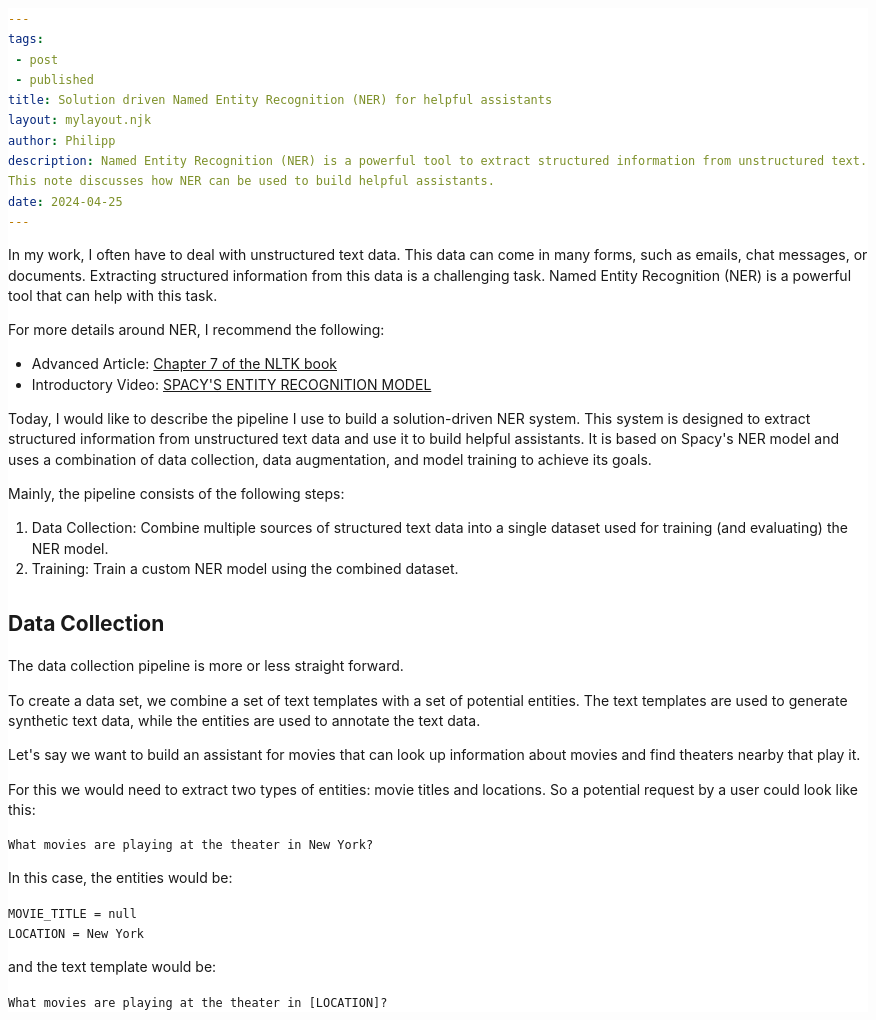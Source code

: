 ```yaml
---
tags:
 - post
 - published
title: Solution driven Named Entity Recognition (NER) for helpful assistants
layout: mylayout.njk
author: Philipp
description: Named Entity Recognition (NER) is a powerful tool to extract structured information from unstructured text. This note discusses how NER can be used to build helpful assistants.
date: 2024-04-25
---
```

In my work, I often have to deal with unstructured text data. This data can come in many forms, such as emails, chat messages, or documents. Extracting structured information from this data is a challenging task. Named Entity Recognition (NER) is a powerful tool that can help with this task.

For more details around NER, I recommend the following:
- Advanced Article: [Chapter 7 of the NLTK book](https://www.nltk.org/book/ch07.html)
- Introductory Video: [SPACY'S ENTITY RECOGNITION MODEL](https://www.youtube.com/watch?v=sqDHBH9IjRU)

Today, I would like to describe the pipeline I use to build a solution-driven NER system.
This system is designed to extract structured information from unstructured text data and use it to build helpful assistants.
It is based on Spacy's NER model and uses a combination of data collection, data augmentation, and model training to achieve its goals.

Mainly, the pipeline consists of the following steps:
1. Data Collection: Combine multiple sources of structured text data into a single dataset used for training (and evaluating) the NER model.
2. Training: Train a custom NER model using the combined dataset.

## Data Collection
The data collection pipeline is more or less straight forward.

To create a data set, we combine a set of text templates with a set of potential entities.
The text templates are used to generate synthetic text data, while the entities are used to annotate the text data.

Let's say we want to build an assistant for movies that can look up information about movies and find theaters nearby that play it.

For this we would need to extract two types of entities: movie titles and locations.
So a potential request by a user could look like this:
```text
What movies are playing at the theater in New York?
```
In this case, the entities would be:
```text
MOVIE_TITLE = null
LOCATION = New York
```
and the text template would be:
```text
What movies are playing at the theater in [LOCATION]?
```
